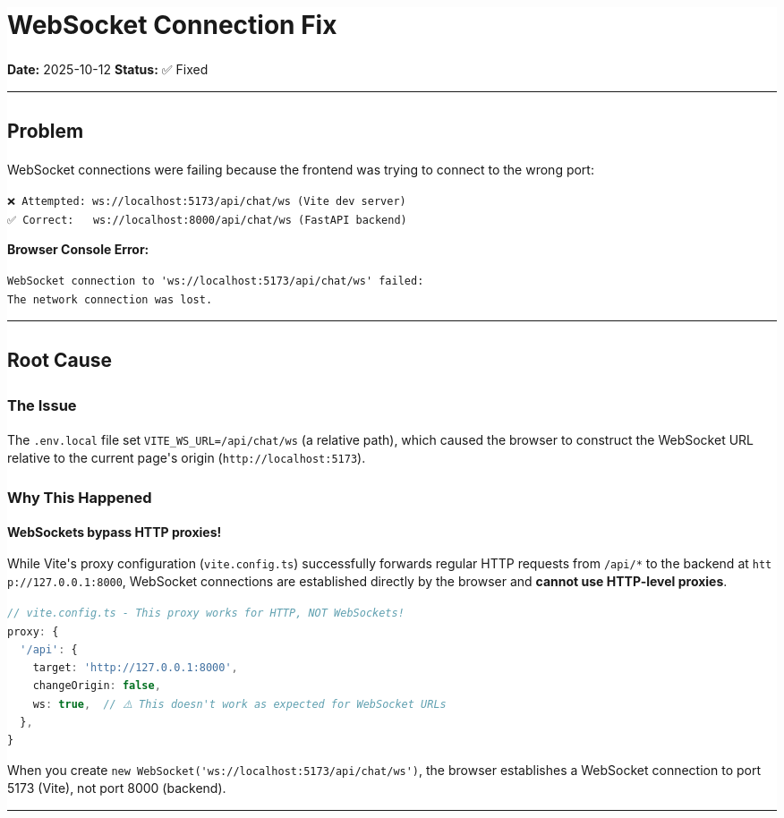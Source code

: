 # WebSocket Connection Fix

**Date:** 2025-10-12
**Status:** ✅ Fixed

---

## Problem

WebSocket connections were failing because the frontend was trying to connect to the wrong port:

```
❌ Attempted: ws://localhost:5173/api/chat/ws (Vite dev server)
✅ Correct:   ws://localhost:8000/api/chat/ws (FastAPI backend)
```

**Browser Console Error:**
```
WebSocket connection to 'ws://localhost:5173/api/chat/ws' failed:
The network connection was lost.
```

---

## Root Cause

### The Issue
The `.env.local` file set `VITE_WS_URL=/api/chat/ws` (a relative path), which caused the browser to construct the WebSocket URL relative to the current page's origin (`http://localhost:5173`).

### Why This Happened
**WebSockets bypass HTTP proxies!**

While Vite's proxy configuration (`vite.config.ts`) successfully forwards regular HTTP requests from `/api/*` to the backend at `http://127.0.0.1:8000`, WebSocket connections are established directly by the browser and **cannot use HTTP-level proxies**.

```typescript
// vite.config.ts - This proxy works for HTTP, NOT WebSockets!
proxy: {
  '/api': {
    target: 'http://127.0.0.1:8000',
    changeOrigin: false,
    ws: true,  // ⚠️ This doesn't work as expected for WebSocket URLs
  },
}
```

When you create `new WebSocket('ws://localhost:5173/api/chat/ws')`, the browser establishes a WebSocket connection to port 5173 (Vite), not port 8000 (backend).

---
